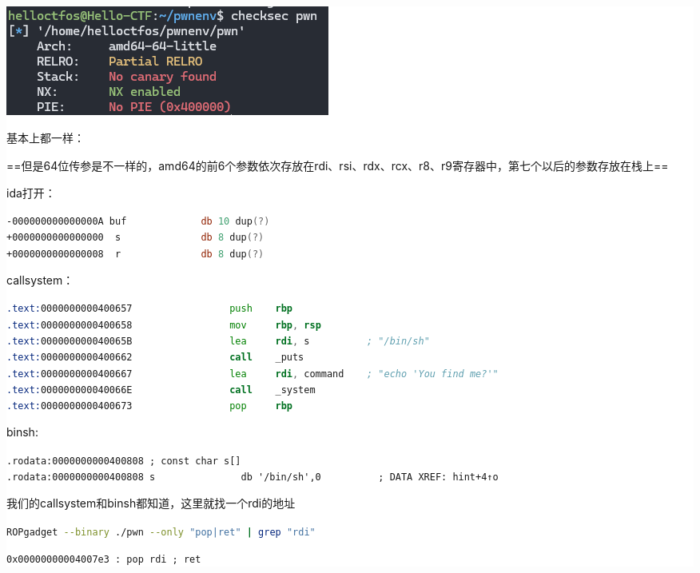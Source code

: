 ![image-20241101151607062](../_media/image-20241101151607062.png)





基本上都一样：

==但是64位传参是不一样的，amd64的前6个参数依次存放在rdi、rsi、rdx、rcx、r8、r9寄存器中，第七个以后的参数存放在栈上==



ida打开：

```asm
-000000000000000A buf             db 10 dup(?)
+0000000000000000  s              db 8 dup(?)
+0000000000000008  r              db 8 dup(?)
```



callsystem：

```asm
.text:0000000000400657                 push    rbp
.text:0000000000400658                 mov     rbp, rsp
.text:000000000040065B                 lea     rdi, s          ; "/bin/sh"
.text:0000000000400662                 call    _puts
.text:0000000000400667                 lea     rdi, command    ; "echo 'You find me?'"
.text:000000000040066E                 call    _system
.text:0000000000400673                 pop     rbp
```



binsh:

```
.rodata:0000000000400808 ; const char s[]
.rodata:0000000000400808 s               db '/bin/sh',0          ; DATA XREF: hint+4↑o
```



我们的callsystem和binsh都知道，这里就找一个rdi的地址

```bash
ROPgadget --binary ./pwn --only "pop|ret" | grep "rdi"
```



```
0x00000000004007e3 : pop rdi ; ret
```
